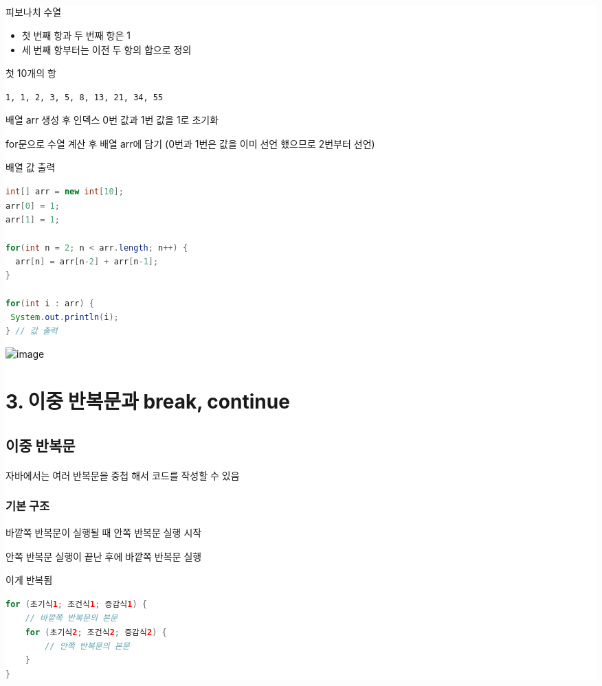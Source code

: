 피보나치 수열

- 첫 번째 항과 두 번째 항은 1
- 세 번째 항부터는 이전 두 항의 합으로 정의

첫 10개의 항

`1, 1, 2, 3, 5, 8, 13, 21, 34, 55`

배열 arr 생성 후 인덱스 0번 값과 1번 값을 1로 초기화

for문으로 수열 계산 후 배열 arr에 담기 (0번과 1번은 값을 이미 선언 했으므로 2번부터 선언)

배열 값 출력

```java
int[] arr = new int[10];
arr[0] = 1;
arr[1] = 1;
    
for(int n = 2; n < arr.length; n++) {
  arr[n] = arr[n-2] + arr[n-1];
}

for(int i : arr) {
 System.out.println(i);
} // 값 출력
```

![image](https://github.com/shdbwls66/backendJava/assets/168792230/f31293b5-5e55-4218-820b-47a92eae7bd1)



# 3. 이중 반복문과 break, continue
## 이중 반복문

자바에서는 여러 반복문을 중첩 해서 코드를 작성할 수 있음

### 기본 구조

바깥쪽 반복문이 실행될 때 안쪽 반복문 실행 시작

안쪽 반복문 실행이 끝난 후에 바깥쪽 반복문 실행

이게 반복됨

```java
for (초기식1; 조건식1; 증감식1) {
    // 바깥쪽 반복문의 본문
    for (초기식2; 조건식2; 증감식2) {
        // 안쪽 반복문의 본문
    }
}
```

